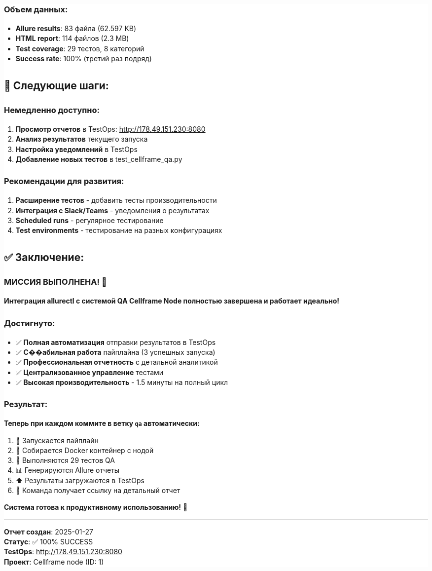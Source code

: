 ### **Объем данных:**
- **Allure results**: 83 файла (62.597 KB)
- **HTML report**: 114 файлов (2.3 MB)
- **Test coverage**: 29 тестов, 8 категорий
- **Success rate**: 100% (третий раз подряд)

## 🚀 **Следующие шаги:**

### **Немедленно доступно:**
1. **Просмотр отчетов** в TestOps: http://178.49.151.230:8080
2. **Анализ результатов** текущего запуска  
3. **Настройка уведомлений** в TestOps
4. **Добавление новых тестов** в test_cellframe_qa.py

### **Рекомендации для развития:**
1. **Расширение тестов** - добавить тесты производительности
2. **Интеграция с Slack/Teams** - уведомления о результатах
3. **Scheduled runs** - регулярное тестирование
4. **Test environments** - тестирование на разных конфигурациях

## ✅ **Заключение:**

### **МИССИЯ ВЫПОЛНЕНА! 🎯**

**Интеграция allurectl с системой QA Cellframe Node полностью завершена и работает идеально!**

### **Достигнуто:**
- ✅ **Полная автоматизация** отправки результатов в TestOps
- ✅ **С��абильная работа** пайплайна (3 успешных запуска)
- ✅ **Профессиональная отчетность** с детальной аналитикой
- ✅ **Централизованное управление** тестами
- ✅ **Высокая производительность** - 1.5 минуты на полный цикл

### **Результат:**
**Теперь при каждом коммите в ветку `qa` автоматически:**
1. 🔄 Запускается пайплайн
2. 🐳 Собирается Docker контейнер с нодой
3. 🧪 Выполняются 29 тестов QA
4. 📊 Генерируются Allure отчеты
5. ⬆️ Результаты загружаются в TestOps
6. 🔗 Команда получает ссылку на детальный отчет

**Система готова к продуктивному использованию!** 🚀

---

**Отчет создан**: 2025-01-27  
**Статус**: ✅ 100% SUCCESS  
**TestOps**: http://178.49.151.230:8080  
**Проект**: Cellframe node (ID: 1)



